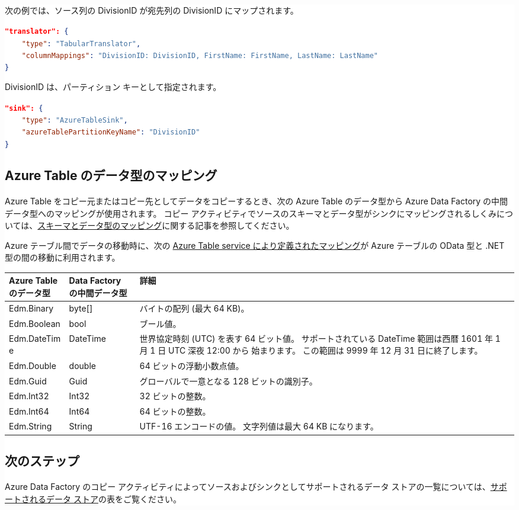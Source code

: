 次の例では、ソース列の DivisionID が宛先列の DivisionID にマップされます。

```json
"translator": {
    "type": "TabularTranslator",
    "columnMappings": "DivisionID: DivisionID, FirstName: FirstName, LastName: LastName"
}
```

DivisionID は、パーティション キーとして指定されます。

```json
"sink": {
    "type": "AzureTableSink",
    "azureTablePartitionKeyName": "DivisionID"
}
```

## <a name="data-type-mapping-for-azure-table"></a>Azure Table のデータ型のマッピング

Azure Table をコピー元またはコピー先としてデータをコピーするとき、次の Azure Table のデータ型から Azure Data Factory の中間データ型へのマッピングが使用されます。 コピー アクティビティでソースのスキーマとデータ型がシンクにマッピングされるしくみについては、[スキーマとデータ型のマッピング](copy-activity-schema-and-type-mapping.md)に関する記事を参照してください。

Azure テーブル間でデータの移動時に、次の [Azure Table service により定義されたマッピング](https://msdn.microsoft.com/library/azure/dd179338.aspx)が Azure テーブルの OData 型と .NET 型の間の移動に利用されます。

| Azure Table のデータ型 | Data Factory の中間データ型 | 詳細 |
|:--- |:--- |:--- |
| Edm.Binary |byte[] |バイトの配列 (最大 64 KB)。 |
| Edm.Boolean |bool |ブール値。 |
| Edm.DateTime |DateTime |世界協定時刻 (UTC) を表す 64 ビット値。 サポートされている DateTime 範囲は西暦 1601 年 1 月 1 日 UTC 深夜 12:00 から 始まります。 この範囲は 9999 年 12 月 31 日に終了します。 |
| Edm.Double |double |64 ビットの浮動小数点値。 |
| Edm.Guid |Guid |グローバルで一意となる 128 ビットの識別子。 |
| Edm.Int32 |Int32 |32 ビットの整数。 |
| Edm.Int64 |Int64 |64 ビットの整数。 |
| Edm.String |String |UTF-16 エンコードの値。 文字列値は最大 64 KB になります。 |

## <a name="next-steps"></a>次のステップ
Azure Data Factory のコピー アクティビティによってソースおよびシンクとしてサポートされるデータ ストアの一覧については、[サポートされるデータ ストア](copy-activity-overview.md##supported-data-stores-and-formats)の表をご覧ください。